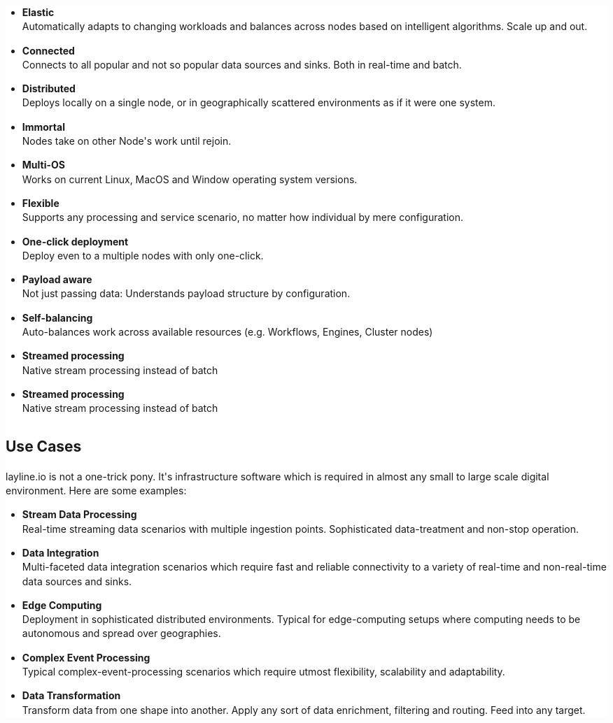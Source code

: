 - **Elastic**<br/>
  Automatically adapts to changing workloads and balances across nodes based on intelligent algorithms. Scale up and out.

- **Connected**<br/>
  Connects to all popular and not so popular data sources and sinks. Both in real-time and batch.

- **Distributed**<br/>
  Deploys locally on a single node, or in geographically scattered environments as if it were one system.

- **Immortal**<br/>
  Nodes take on other Node's work until rejoin.

- **Multi-OS**<br/>
  Works on current Linux, MacOS and Window operating system versions.

- **Flexible**<br/>
  Supports any processing and service scenario, no matter how individual by mere configuration.

- **One-click deployment**<br/>
  Deploy even to a multiple nodes with only one-click.

- **Payload aware**<br/>
  Not just passing data: Understands payload structure by configuration.

- **Self-balancing**<br/>
  Auto-balances work across available resources (e.g. Workflows, Engines, Cluster nodes)

- **Streamed processing**<br/>
  Native stream processing instead of batch

- **Streamed processing**<br/>
  Native stream processing instead of batch

## Use Cases

layline.io is not a one-trick pony. It's infrastructure software which is required in almost any small to large scale digital environment. Here are some examples:

- **Stream Data Processing**<br/>
  Real-time streaming data scenarios with multiple ingestion points. Sophisticated data-treatment and non-stop operation.

- **Data Integration**<br/>
  Multi-faceted data integration scenarios which require fast and reliable connectivity to a variety of real-time and non-real-time data sources and sinks.

- **Edge Computing**<br/>
  Deployment in sophisticated distributed environments. Typical for edge-computing setups where computing needs to be autonomous and spread over geographies.

- **Complex Event Processing**<br/>
  Typical complex-event-processing scenarios which require utmost flexibility, scalability and adaptability.

- **Data Transformation**<br/>
  Transform data from one shape into another. Apply any sort of data enrichment, filtering and routing. Feed into any target.

